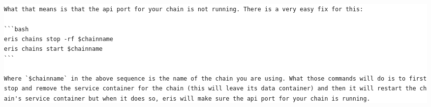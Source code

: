     What that means is that the api port for your chain is not running. There is a very easy fix for this:

    ```bash
    eris chains stop -rf $chainname
    eris chains start $chainname
    ```

    Where `$chainname` in the above sequence is the name of the chain you are using. What those commands will do is to first stop and remove the service container for the chain (this will leave its data container) and then it will restart the chain's service container but when it does so, eris will make sure the api port for your chain is running.
